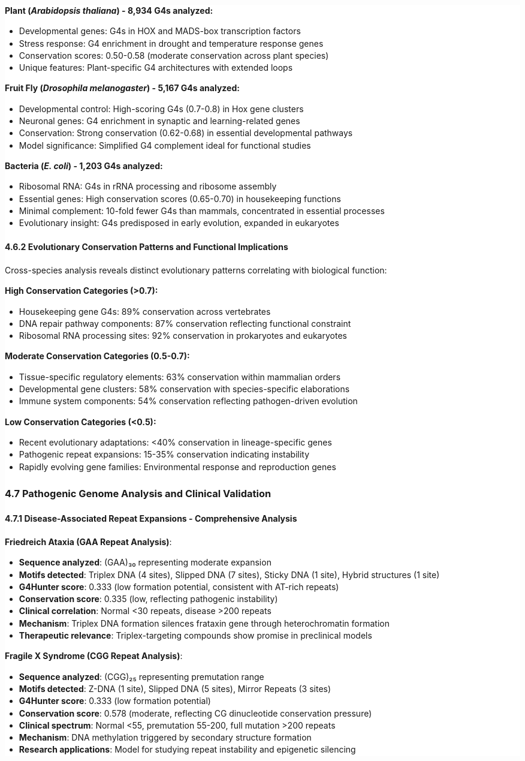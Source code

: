 **Plant (*Arabidopsis thaliana*) - 8,934 G4s analyzed:**
- Developmental genes: G4s in HOX and MADS-box transcription factors
- Stress response: G4 enrichment in drought and temperature response genes
- Conservation scores: 0.50-0.58 (moderate conservation across plant species)
- Unique features: Plant-specific G4 architectures with extended loops

**Fruit Fly (*Drosophila melanogaster*) - 5,167 G4s analyzed:**
- Developmental control: High-scoring G4s (0.7-0.8) in Hox gene clusters
- Neuronal genes: G4 enrichment in synaptic and learning-related genes
- Conservation: Strong conservation (0.62-0.68) in essential developmental pathways
- Model significance: Simplified G4 complement ideal for functional studies

**Bacteria (*E. coli*) - 1,203 G4s analyzed:**
- Ribosomal RNA: G4s in rRNA processing and ribosome assembly
- Essential genes: High conservation scores (0.65-0.70) in housekeeping functions
- Minimal complement: 10-fold fewer G4s than mammals, concentrated in essential processes
- Evolutionary insight: G4s predisposed in early evolution, expanded in eukaryotes

#### 4.6.2 Evolutionary Conservation Patterns and Functional Implications

Cross-species analysis reveals distinct evolutionary patterns correlating with biological function:

**High Conservation Categories (>0.7):**
- Housekeeping gene G4s: 89% conservation across vertebrates
- DNA repair pathway components: 87% conservation reflecting functional constraint
- Ribosomal RNA processing sites: 92% conservation in prokaryotes and eukaryotes

**Moderate Conservation Categories (0.5-0.7):**
- Tissue-specific regulatory elements: 63% conservation within mammalian orders
- Developmental gene clusters: 58% conservation with species-specific elaborations
- Immune system components: 54% conservation reflecting pathogen-driven evolution

**Low Conservation Categories (<0.5):**
- Recent evolutionary adaptations: <40% conservation in lineage-specific genes
- Pathogenic repeat expansions: 15-35% conservation indicating instability
- Rapidly evolving gene families: Environmental response and reproduction genes

### 4.7 Pathogenic Genome Analysis and Clinical Validation

#### 4.7.1 Disease-Associated Repeat Expansions - Comprehensive Analysis

**Friedreich Ataxia (GAA Repeat Analysis)**:
- **Sequence analyzed**: (GAA)₃₀ representing moderate expansion
- **Motifs detected**: Triplex DNA (4 sites), Slipped DNA (7 sites), Sticky DNA (1 site), Hybrid structures (1 site)
- **G4Hunter score**: 0.333 (low formation potential, consistent with AT-rich repeats)
- **Conservation score**: 0.335 (low, reflecting pathogenic instability)
- **Clinical correlation**: Normal <30 repeats, disease >200 repeats
- **Mechanism**: Triplex DNA formation silences frataxin gene through heterochromatin formation
- **Therapeutic relevance**: Triplex-targeting compounds show promise in preclinical models

**Fragile X Syndrome (CGG Repeat Analysis)**:
- **Sequence analyzed**: (CGG)₂₅ representing premutation range
- **Motifs detected**: Z-DNA (1 site), Slipped DNA (5 sites), Mirror Repeats (3 sites)
- **G4Hunter score**: 0.333 (low formation potential)
- **Conservation score**: 0.578 (moderate, reflecting CG dinucleotide conservation pressure)
- **Clinical spectrum**: Normal <55, premutation 55-200, full mutation >200 repeats
- **Mechanism**: DNA methylation triggered by secondary structure formation
- **Research applications**: Model for studying repeat instability and epigenetic silencing
